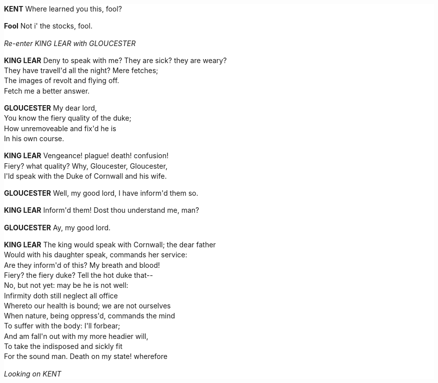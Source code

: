 
**KENT**
Where learned you this, fool?  


**Fool**
Not i' the stocks, fool.  


_Re-enter KING LEAR with GLOUCESTER_


**KING LEAR**
Deny to speak with me? They are sick? they are weary?  
They have travell'd all the night? Mere fetches;  
The images of revolt and flying off.  
Fetch me a better answer.  


**GLOUCESTER**
My dear lord,  
You know the fiery quality of the duke;  
How unremoveable and fix'd he is  
In his own course.  


**KING LEAR**
Vengeance! plague! death! confusion!  
Fiery? what quality? Why, Gloucester, Gloucester,  
I'ld speak with the Duke of Cornwall and his wife.  


**GLOUCESTER**
Well, my good lord, I have inform'd them so.  


**KING LEAR**
Inform'd them! Dost thou understand me, man?  


**GLOUCESTER**
Ay, my good lord.  


**KING LEAR**
The king would speak with Cornwall; the dear father  
Would with his daughter speak, commands her service:  
Are they inform'd of this? My breath and blood!  
Fiery? the fiery duke? Tell the hot duke that--  
No, but not yet: may be he is not well:  
Infirmity doth still neglect all office  
Whereto our health is bound; we are not ourselves  
When nature, being oppress'd, commands the mind  
To suffer with the body: I'll forbear;  
And am fall'n out with my more headier will,  
To take the indisposed and sickly fit  
For the sound man. Death on my state! wherefore  


_Looking on KENT_
